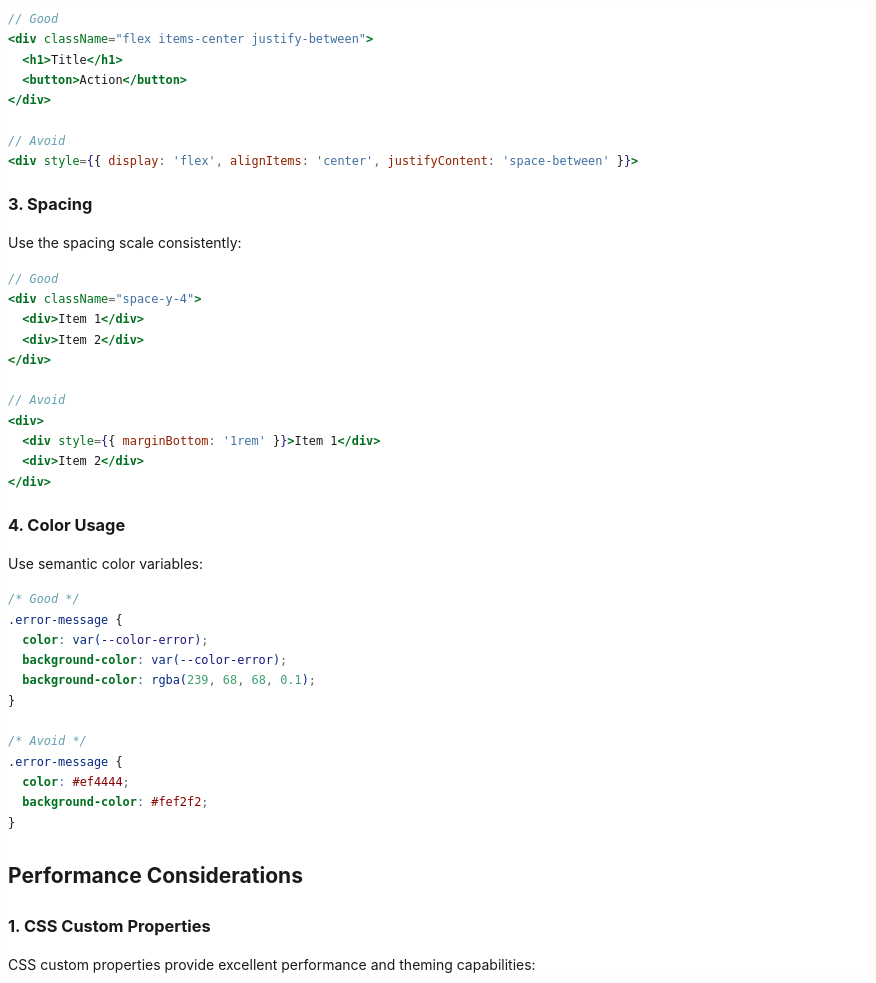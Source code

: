 ```jsx
// Good
<div className="flex items-center justify-between">
  <h1>Title</h1>
  <button>Action</button>
</div>

// Avoid
<div style={{ display: 'flex', alignItems: 'center', justifyContent: 'space-between' }}>
```

### 3. Spacing

Use the spacing scale consistently:

```jsx
// Good
<div className="space-y-4">
  <div>Item 1</div>
  <div>Item 2</div>
</div>

// Avoid
<div>
  <div style={{ marginBottom: '1rem' }}>Item 1</div>
  <div>Item 2</div>
</div>
```

### 4. Color Usage

Use semantic color variables:

```css
/* Good */
.error-message {
  color: var(--color-error);
  background-color: var(--color-error);
  background-color: rgba(239, 68, 68, 0.1);
}

/* Avoid */
.error-message {
  color: #ef4444;
  background-color: #fef2f2;
}
```

## Performance Considerations

### 1. CSS Custom Properties

CSS custom properties provide excellent performance and theming capabilities:
